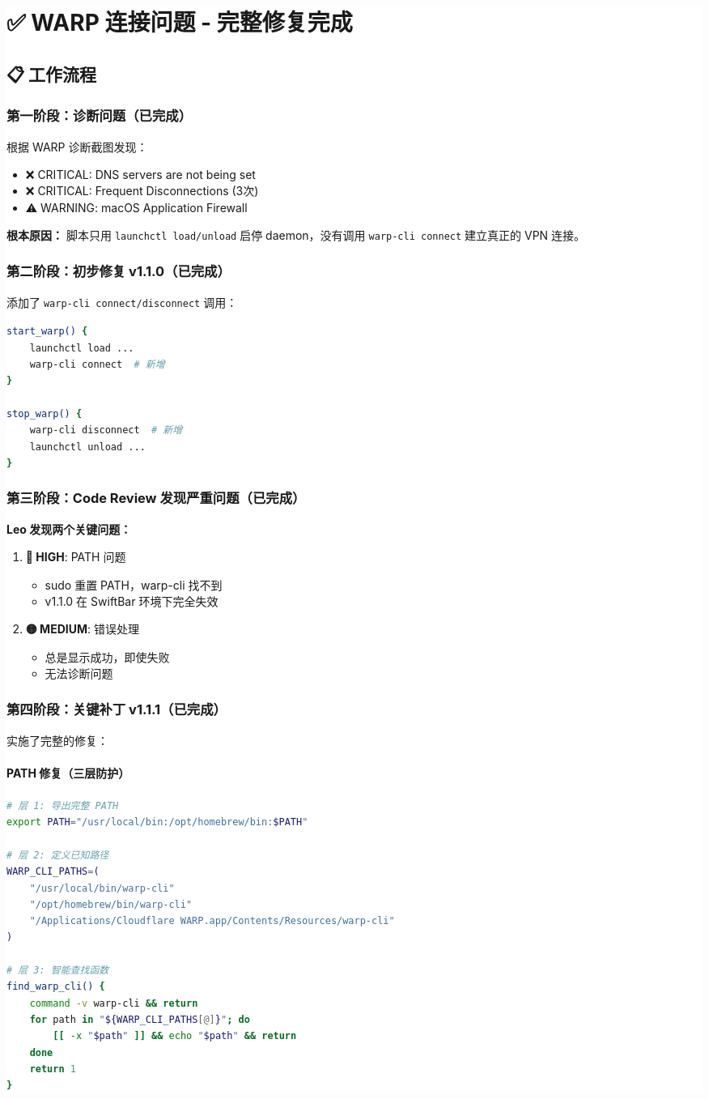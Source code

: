 # ✅ WARP 连接问题 - 完整修复完成

## 📋 工作流程

### 第一阶段：诊断问题（已完成）
根据 WARP 诊断截图发现：
- ❌ CRITICAL: DNS servers are not being set
- ❌ CRITICAL: Frequent Disconnections (3次)
- ⚠️ WARNING: macOS Application Firewall

**根本原因：**
脚本只用 `launchctl load/unload` 启停 daemon，没有调用 `warp-cli connect` 建立真正的 VPN 连接。

### 第二阶段：初步修复 v1.1.0（已完成）
添加了 `warp-cli connect/disconnect` 调用：
```bash
start_warp() {
    launchctl load ...
    warp-cli connect  # 新增
}

stop_warp() {
    warp-cli disconnect  # 新增
    launchctl unload ...
}
```

### 第三阶段：Code Review 发现严重问题（已完成）
**Leo 发现两个关键问题：**

1. **🔴 HIGH**: PATH 问题
   - sudo 重置 PATH，warp-cli 找不到
   - v1.1.0 在 SwiftBar 环境下完全失效

2. **🟡 MEDIUM**: 错误处理
   - 总是显示成功，即使失败
   - 无法诊断问题

### 第四阶段：关键补丁 v1.1.1（已完成）
实施了完整的修复：

#### PATH 修复（三层防护）
```bash
# 层 1: 导出完整 PATH
export PATH="/usr/local/bin:/opt/homebrew/bin:$PATH"

# 层 2: 定义已知路径
WARP_CLI_PATHS=(
    "/usr/local/bin/warp-cli"
    "/opt/homebrew/bin/warp-cli"
    "/Applications/Cloudflare WARP.app/Contents/Resources/warp-cli"
)

# 层 3: 智能查找函数
find_warp_cli() {
    command -v warp-cli && return
    for path in "${WARP_CLI_PATHS[@]}"; do
        [[ -x "$path" ]] && echo "$path" && return
    done
    return 1
}
```
